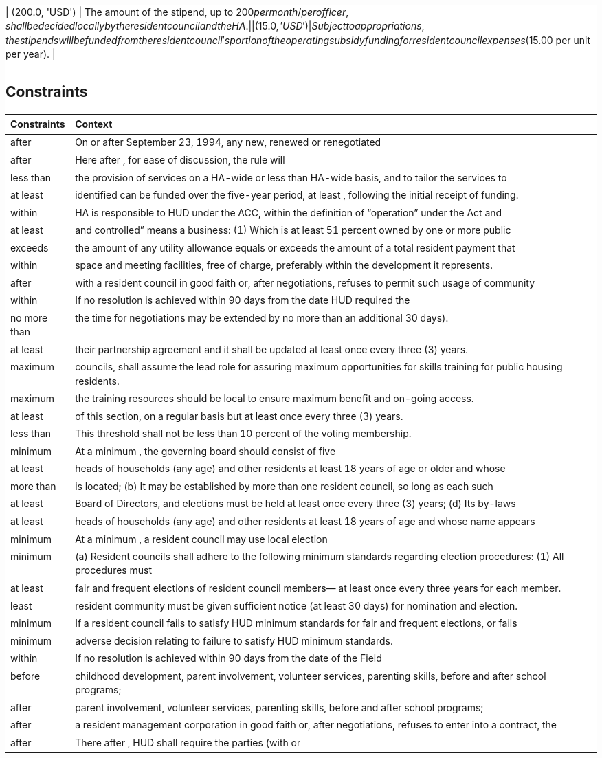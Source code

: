 | (200.0, 'USD') | The amount of the stipend, up to $200 per month/per officer, shall be decided locally by the resident council and the HA.                                                                                                                                                                                                                                                                                                                                                             |
| (15.0, 'USD')  | Subject to appropriations, the stipends will be funded from the resident council's portion of the operating subsidy funding for resident council expenses ($15.00 per unit per year).                                                                                                                                                                                                                                                                                                 |


## Constraints

| Constraints   | Context                                                                                                                       |
|:--------------|:------------------------------------------------------------------------------------------------------------------------------|
| after         | On or  after September 23, 1994, any new, renewed or renegotiated                                                             |
| after         | Here after , for ease of discussion, the rule will                                                                            |
| less than     | the provision of services on a HA-wide or less than HA-wide basis, and to tailor the services to                              |
| at least      | identified can be funded over the five-year period, at least , following the initial receipt of funding.                      |
| within        | HA is responsible to HUD under the ACC, within the definition of &#8220;operation&#8221; under the Act and                    |
| at least      | and controlled&#8221; means a business: (1) Which is at least 51 percent owned by one or more public                          |
| exceeds       | the amount of any utility allowance equals or exceeds the amount of a total resident payment that                             |
| within        | space and meeting facilities, free of charge, preferably within  the development it represents.                               |
| after         | with a resident council in good faith or, after negotiations, refuses to permit such usage of community                       |
| within        | If no resolution is achieved  within 90 days from the date HUD required the                                                   |
| no more than  | the time for negotiations may be extended by no more than  an additional 30 days).                                            |
| at least      | their partnership agreement and it shall be updated at least  once every three (3) years.                                     |
| maximum       | councils, shall assume the lead role for assuring maximum  opportunities for skills training for public housing residents.    |
| maximum       | the training resources should be local to ensure maximum  benefit and on-going access.                                        |
| at least      | of this section, on a regular basis but at least  once every three (3) years.                                                 |
| less than     | This threshold shall not be  less than  10 percent of the voting membership.                                                  |
| minimum       | At a  minimum , the governing board should consist of five                                                                    |
| at least      | heads of households (any age) and other residents at least 18 years of age or older and whose                                 |
| more than     | is located; (b) It may be established by more than one resident council, so long as each such                                 |
| at least      | Board of Directors, and elections must be held at least once every three (3) years; (d) Its by-laws                           |
| at least      | heads of households (any age) and other residents at least 18 years of age and whose name appears                             |
| minimum       | At a  minimum , a resident council may use local election                                                                     |
| minimum       | (a) Resident councils shall adhere to the following  minimum standards regarding election procedures: (1) All procedures must |
| at least      | fair and frequent elections of resident council members&#8212; at least  once every three years for each member.              |
| least         | resident community must be given sufficient notice (at least  30 days) for nomination and election.                           |
| minimum       | If a resident council fails to satisfy HUD minimum standards for fair and frequent elections, or fails                        |
| minimum       | adverse decision relating to failure to satisfy HUD minimum  standards.                                                       |
| within        | If no resolution is achieved  within 90 days from the date of the Field                                                       |
| before        | childhood development, parent involvement, volunteer services, parenting skills, before  and after school programs;           |
| after         | parent involvement, volunteer services, parenting skills, before and after  school programs;                                  |
| after         | a resident management corporation in good faith or, after negotiations, refuses to enter into a contract, the                 |
| after         | There after , HUD shall require the parties (with or                                                                          |